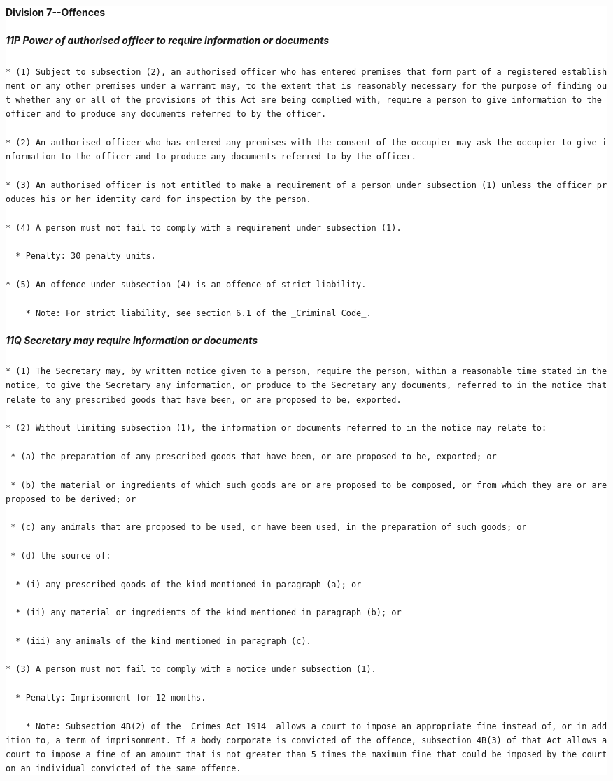 #### Division 7--Offences

##### 11P  Power of authorised officer to require information or documents

    * (1) Subject to subsection (2), an authorised officer who has entered premises that form part of a registered establishment or any other premises under a warrant may, to the extent that is reasonably necessary for the purpose of finding out whether any or all of the provisions of this Act are being complied with, require a person to give information to the officer and to produce any documents referred to by the officer.

    * (2) An authorised officer who has entered any premises with the consent of the occupier may ask the occupier to give information to the officer and to produce any documents referred to by the officer.

    * (3) An authorised officer is not entitled to make a requirement of a person under subsection (1) unless the officer produces his or her identity card for inspection by the person.

    * (4) A person must not fail to comply with a requirement under subsection (1).

      * Penalty: 30 penalty units.

    * (5) An offence under subsection (4) is an offence of strict liability.

        * Note: For strict liability, see section 6.1 of the _Criminal Code_.

##### 11Q  Secretary may require information or documents

    * (1) The Secretary may, by written notice given to a person, require the person, within a reasonable time stated in the notice, to give the Secretary any information, or produce to the Secretary any documents, referred to in the notice that relate to any prescribed goods that have been, or are proposed to be, exported.

    * (2) Without limiting subsection (1), the information or documents referred to in the notice may relate to:

     * (a) the preparation of any prescribed goods that have been, or are proposed to be, exported; or

     * (b) the material or ingredients of which such goods are or are proposed to be composed, or from which they are or are proposed to be derived; or

     * (c) any animals that are proposed to be used, or have been used, in the preparation of such goods; or

     * (d) the source of:

      * (i) any prescribed goods of the kind mentioned in paragraph (a); or

      * (ii) any material or ingredients of the kind mentioned in paragraph (b); or

      * (iii) any animals of the kind mentioned in paragraph (c).

    * (3) A person must not fail to comply with a notice under subsection (1).

      * Penalty: Imprisonment for 12 months.

        * Note: Subsection 4B(2) of the _Crimes Act 1914_ allows a court to impose an appropriate fine instead of, or in addition to, a term of imprisonment. If a body corporate is convicted of the offence, subsection 4B(3) of that Act allows a court to impose a fine of an amount that is not greater than 5 times the maximum fine that could be imposed by the court on an individual convicted of the same offence.
